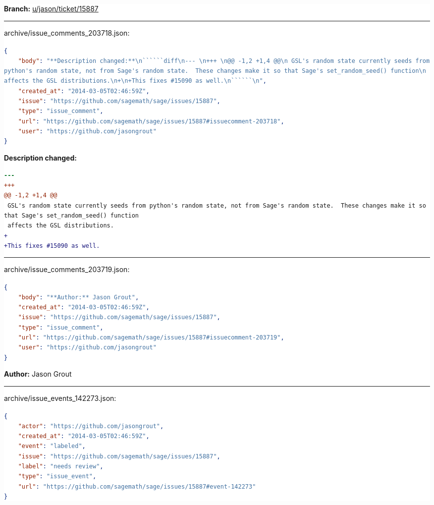 **Branch:** [u/jason/ticket/15887](https://github.com/sagemath/sagetrac-mirror/tree/u/jason/ticket/15887)



---

archive/issue_comments_203718.json:
```json
{
    "body": "**Description changed:**\n``````diff\n--- \n+++ \n@@ -1,2 +1,4 @@\n GSL's random state currently seeds from python's random state, not from Sage's random state.  These changes make it so that Sage's set_random_seed() function\n affects the GSL distributions.\n+\n+This fixes #15090 as well.\n``````\n",
    "created_at": "2014-03-05T02:46:59Z",
    "issue": "https://github.com/sagemath/sage/issues/15887",
    "type": "issue_comment",
    "url": "https://github.com/sagemath/sage/issues/15887#issuecomment-203718",
    "user": "https://github.com/jasongrout"
}
```

**Description changed:**
``````diff
--- 
+++ 
@@ -1,2 +1,4 @@
 GSL's random state currently seeds from python's random state, not from Sage's random state.  These changes make it so that Sage's set_random_seed() function
 affects the GSL distributions.
+
+This fixes #15090 as well.
``````




---

archive/issue_comments_203719.json:
```json
{
    "body": "**Author:** Jason Grout",
    "created_at": "2014-03-05T02:46:59Z",
    "issue": "https://github.com/sagemath/sage/issues/15887",
    "type": "issue_comment",
    "url": "https://github.com/sagemath/sage/issues/15887#issuecomment-203719",
    "user": "https://github.com/jasongrout"
}
```

**Author:** Jason Grout



---

archive/issue_events_142273.json:
```json
{
    "actor": "https://github.com/jasongrout",
    "created_at": "2014-03-05T02:46:59Z",
    "event": "labeled",
    "issue": "https://github.com/sagemath/sage/issues/15887",
    "label": "needs review",
    "type": "issue_event",
    "url": "https://github.com/sagemath/sage/issues/15887#event-142273"
}
```

